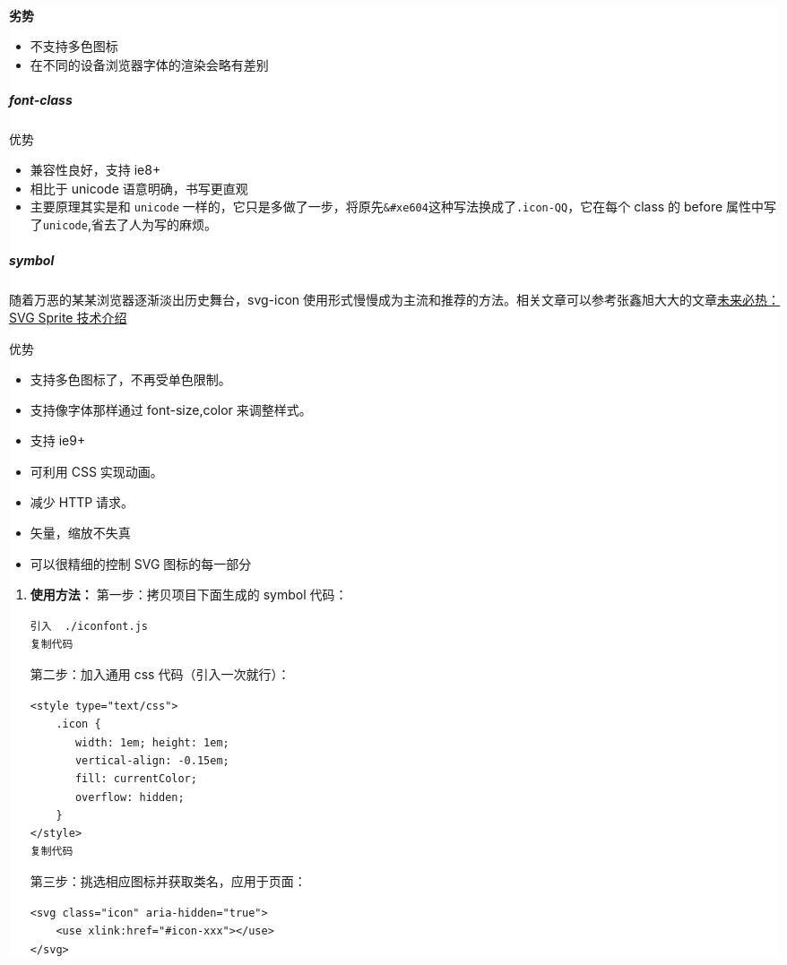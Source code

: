 **劣势**

- 不支持多色图标
- 在不同的设备浏览器字体的渲染会略有差别

##### font-class

优势

- 兼容性良好，支持 ie8+
- 相比于 unicode 语意明确，书写更直观
- 主要原理其实是和 `unicode` 一样的，它只是多做了一步，将原先`&#xe604`这种写法换成了`.icon-QQ`，它在每个 class 的 before 属性中写了`unicode`,省去了人为写的麻烦。

##### symbol

随着万恶的某某浏览器逐渐淡出历史舞台，svg-icon 使用形式慢慢成为主流和推荐的方法。相关文章可以参考张鑫旭大大的文章[未来必热：SVG Sprite 技术介绍](https://link.juejin.cn/?target=http%3A%2F%2Fwww.zhangxinxu.com%2Fwordpress%2F2014%2F07%2Fintroduce-svg-sprite-technology%2F%3Fspm%3Da313x.7781069.1998910419.50)

优势

- 支持多色图标了，不再受单色限制。

- 支持像字体那样通过 font-size,color 来调整样式。

- 支持 ie9+

- 可利用 CSS 实现动画。

- 减少 HTTP 请求。

- 矢量，缩放不失真

- 可以很精细的控制 SVG 图标的每一部分

1. **使用方法：** 第一步：拷贝项目下面生成的 symbol 代码：

   ```
   引入  ./iconfont.js
   复制代码
   ```

   第二步：加入通用 css 代码（引入一次就行）：

   ```
   <style type="text/css">
       .icon {
          width: 1em; height: 1em;
          vertical-align: -0.15em;
          fill: currentColor;
          overflow: hidden;
       }
   </style>
   复制代码
   ```

   第三步：挑选相应图标并获取类名，应用于页面：

   ```
   <svg class="icon" aria-hidden="true">
       <use xlink:href="#icon-xxx"></use>
   </svg>
   ```
